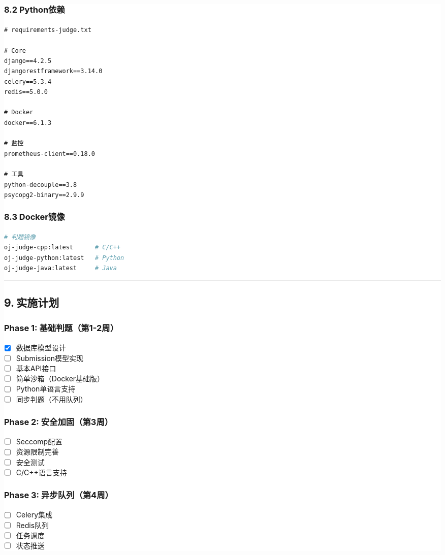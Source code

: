 ### 8.2 Python依赖

```txt
# requirements-judge.txt

# Core
django==4.2.5
djangorestframework==3.14.0
celery==5.3.4
redis==5.0.0

# Docker
docker==6.1.3

# 监控
prometheus-client==0.18.0

# 工具
python-decouple==3.8
psycopg2-binary==2.9.9
```

### 8.3 Docker镜像

```bash
# 判题镜像
oj-judge-cpp:latest      # C/C++
oj-judge-python:latest   # Python
oj-judge-java:latest     # Java
```

---

## 9. 实施计划

### Phase 1: 基础判题（第1-2周）
- [x] 数据库模型设计
- [ ] Submission模型实现
- [ ] 基本API接口
- [ ] 简单沙箱（Docker基础版）
- [ ] Python单语言支持
- [ ] 同步判题（不用队列）

### Phase 2: 安全加固（第3周）
- [ ] Seccomp配置
- [ ] 资源限制完善
- [ ] 安全测试
- [ ] C/C++语言支持

### Phase 3: 异步队列（第4周）
- [ ] Celery集成
- [ ] Redis队列
- [ ] 任务调度
- [ ] 状态推送
